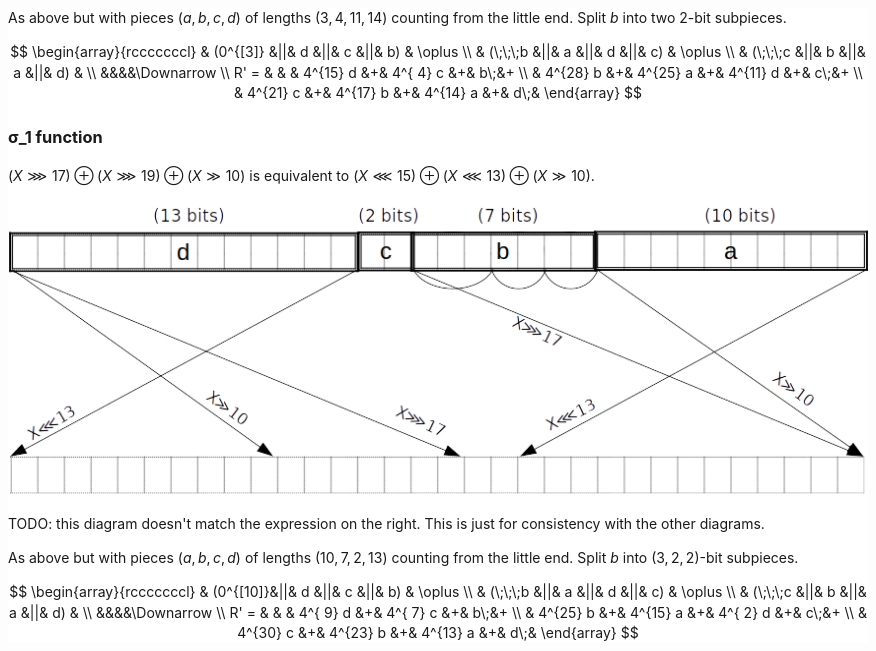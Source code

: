 As above but with pieces $(a, b, c, d)$ of lengths $(3, 4, 11, 14)$ counting from the
little end. Split $b$ into two $2$-bit subpieces.

$$
\begin{array}{rcccccccl}
     & (0^{[3]} &||&    d    &||&    c   &||&   b) & \oplus \\
     & (\;\;\;b &||&    a    &||&    d   &||&   c) & \oplus \\
     & (\;\;\;c &||&    b    &||&    a   &||&   d) & \\
&&&&\Downarrow \\
R' = &          & & 4^{15} d &+& 4^{ 4} c &+&   b\;&+ \\
     & 4^{28} b &+& 4^{25} a &+& 4^{11} d &+&   c\;&+ \\
     & 4^{21} c &+& 4^{17} b &+& 4^{14} a &+&   d\;&
\end{array}
$$

### σ_1 function

$(X ⋙ 17) \oplus (X ⋙ 19) \oplus (X ≫ 10)$ is equivalent to
$(X ⋘ 15) \oplus (X ⋘ 13) \oplus (X ≫ 10)$.

![](./low_sigma_1.png)

TODO: this diagram doesn't match the expression on the right. This is just for consistency
with the other diagrams.

As above but with pieces $(a, b, c, d)$ of lengths $(10, 7, 2, 13)$ counting from the
little end. Split $b$ into $(3, 2, 2)$-bit subpieces.

$$
\begin{array}{rcccccccl}
     & (0^{[10]}&||&    d    &||&    c   &||&   b) & \oplus \\
     & (\;\;\;b &||&    a    &||&    d   &||&   c) & \oplus \\
     & (\;\;\;c &||&    b    &||&    a   &||&   d) & \\
&&&&\Downarrow \\
R' = &          & & 4^{ 9} d &+& 4^{ 7} c &+&   b\;&+ \\
     & 4^{25} b &+& 4^{15} a &+& 4^{ 2} d &+&   c\;&+ \\
     & 4^{30} c &+& 4^{23} b &+& 4^{13} a &+&   d\;&
\end{array}
$$
